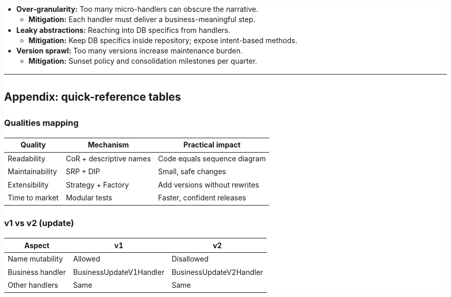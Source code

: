 - **Over-granularity:** Too many micro-handlers can obscure the narrative.
  - **Mitigation:** Each handler must deliver a business-meaningful step.
- **Leaky abstractions:** Reaching into DB specifics from handlers.
  - **Mitigation:** Keep DB specifics inside repository; expose intent-based methods.
- **Version sprawl:** Too many versions increase maintenance burden.
  - **Mitigation:** Sunset policy and consolidation milestones per quarter.

---

## Appendix: quick-reference tables

### Qualities mapping

| Quality | Mechanism | Practical impact |
|---|---|---|
| Readability | CoR + descriptive names | Code equals sequence diagram |
| Maintainability | SRP + DIP | Small, safe changes |
| Extensibility | Strategy + Factory | Add versions without rewrites |
| Time to market | Modular tests | Faster, confident releases |

### v1 vs v2 (update)

| Aspect | v1 | v2 |
|---|---|---|
| Name mutability | Allowed | Disallowed |
| Business handler | BusinessUpdateV1Handler | BusinessUpdateV2Handler |
| Other handlers | Same | Same |


